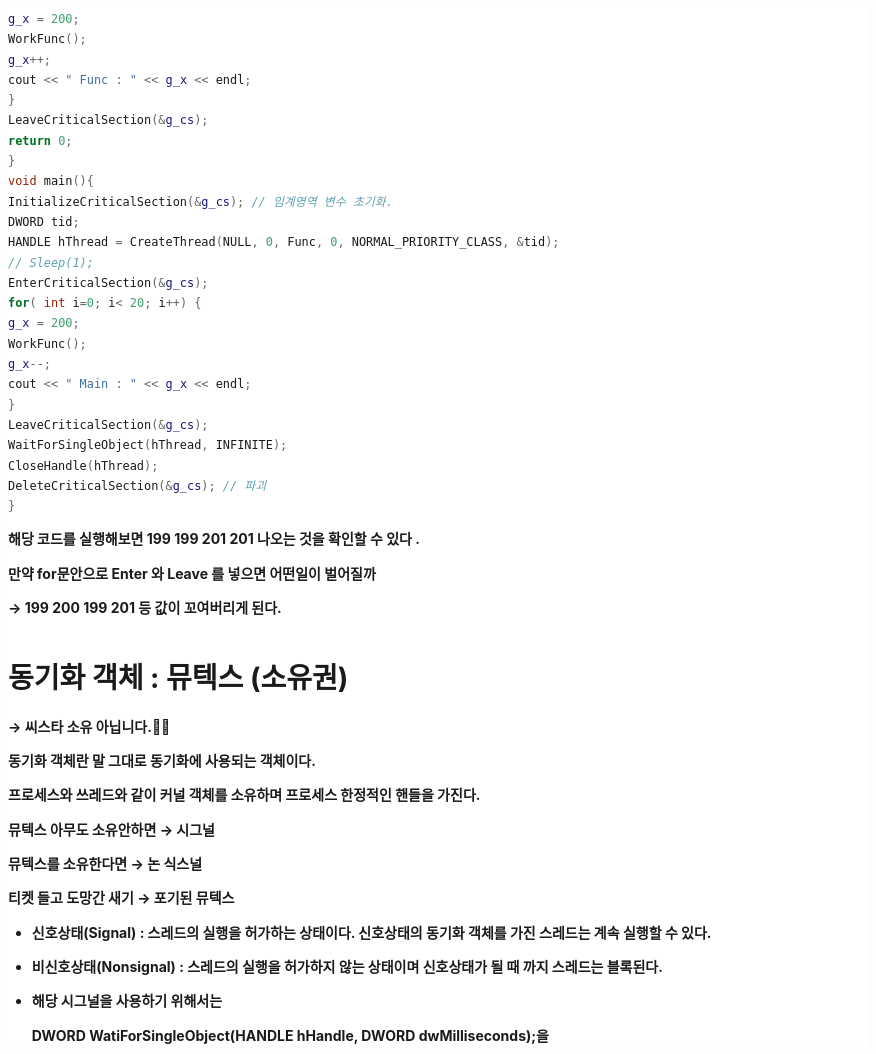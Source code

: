 ```cpp
g_x = 200;
WorkFunc();
g_x++;
cout << " Func : " << g_x << endl;
}
LeaveCriticalSection(&g_cs);
return 0;
}
void main(){
InitializeCriticalSection(&g_cs); // 임계영역 변수 초기화.
DWORD tid;
HANDLE hThread = CreateThread(NULL, 0, Func, 0, NORMAL_PRIORITY_CLASS, &tid);
// Sleep(1);
EnterCriticalSection(&g_cs);
for( int i=0; i< 20; i++) {
g_x = 200;
WorkFunc();
g_x--;
cout << " Main : " << g_x << endl;
}
LeaveCriticalSection(&g_cs);
WaitForSingleObject(hThread, INFINITE);
CloseHandle(hThread);
DeleteCriticalSection(&g_cs); // 파괴
}
```

**해당 코드를 실행해보면 199 199 201 201 나오는 것을 확인할 수 있다 .** 

**만약 for문안으로 Enter 와 Leave 를 넣으면 어떤일이 벌어질까** 

**→ 199 200 199 201 등 값이 꼬여버리게 된다.**

# **동기화 객체 : 뮤텍스 (소유권)**

**→ 씨스타 소유 아닙니다.👨👨**

**동기화 객체란 말 그대로 동기화에 사용되는 객체이다.**

**프로세스와 쓰레드와 같이 커널 객체를 소유하며 프로세스 한정적인 핸들을 가진다.**

**뮤텍스 아무도 소유안하면 → 시그널**

**뮤텍스를 소유한다면 → 논 식스널**

**티켓 들고 도망간 새기  → 포기된 뮤텍스** 

- **신호상태(Signal) : 스레드의 실행을 허가하는 상태이다. 신호상태의 동기화 객체를 가진
스레드는 계속 실행할 수 있다.**
- **비신호상태(Nonsignal) : 스레드의 실행을 허가하지 않는 상태이며 신호상태가 될 때
까지 스레드는 블록된다.**
- **해당 시그널을 사용하기 위해서는**
    
    **DWORD WatiForSingleObject(HANDLE hHandle, DWORD dwMilliseconds);을**
    